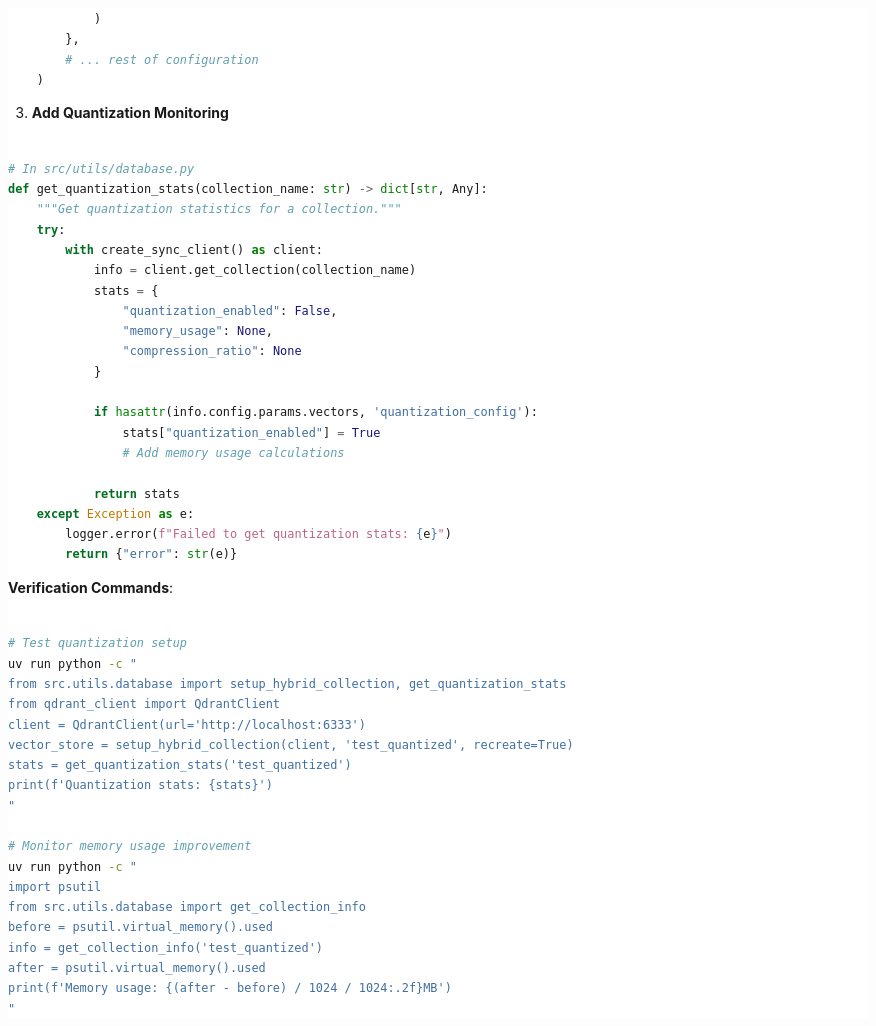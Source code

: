 ```python
            )
        },
        # ... rest of configuration
    )
```

3. **Add Quantization Monitoring**
```python

# In src/utils/database.py
def get_quantization_stats(collection_name: str) -> dict[str, Any]:
    """Get quantization statistics for a collection."""
    try:
        with create_sync_client() as client:
            info = client.get_collection(collection_name)
            stats = {
                "quantization_enabled": False,
                "memory_usage": None,
                "compression_ratio": None
            }
            
            if hasattr(info.config.params.vectors, 'quantization_config'):
                stats["quantization_enabled"] = True
                # Add memory usage calculations
                
            return stats
    except Exception as e:
        logger.error(f"Failed to get quantization stats: {e}")
        return {"error": str(e)}
```

**Verification Commands**:
```bash

# Test quantization setup
uv run python -c "
from src.utils.database import setup_hybrid_collection, get_quantization_stats
from qdrant_client import QdrantClient
client = QdrantClient(url='http://localhost:6333')
vector_store = setup_hybrid_collection(client, 'test_quantized', recreate=True)
stats = get_quantization_stats('test_quantized')
print(f'Quantization stats: {stats}')
"

# Monitor memory usage improvement
uv run python -c "
import psutil
from src.utils.database import get_collection_info
before = psutil.virtual_memory().used
info = get_collection_info('test_quantized')
after = psutil.virtual_memory().used
print(f'Memory usage: {(after - before) / 1024 / 1024:.2f}MB')
"
```
